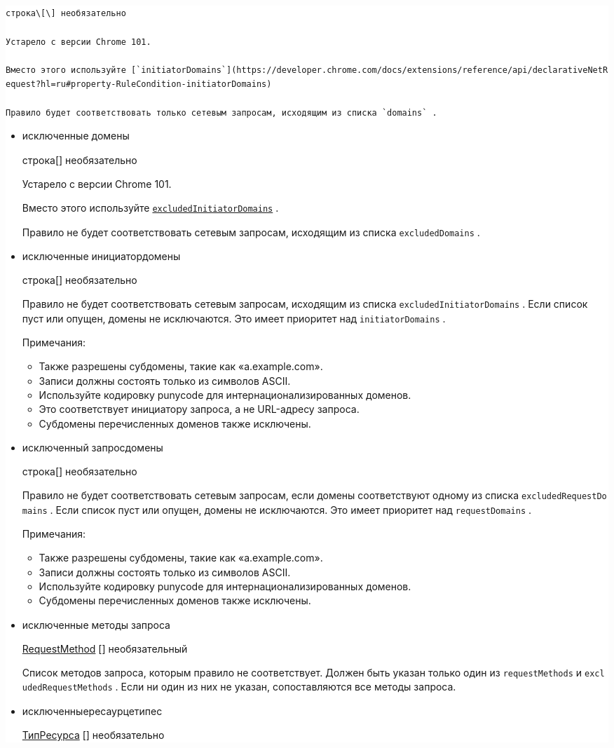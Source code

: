     строка\[\] необязательно
    
    Устарело с версии Chrome 101.
    
    Вместо этого используйте [`initiatorDomains`](https://developer.chrome.com/docs/extensions/reference/api/declarativeNetRequest?hl=ru#property-RuleCondition-initiatorDomains)
    
    Правило будет соответствовать только сетевым запросам, исходящим из списка `domains` .
    
-   исключенные домены
    
    строка\[\] необязательно
    
    Устарело с версии Chrome 101.
    
    Вместо этого используйте [`excludedInitiatorDomains`](https://developer.chrome.com/docs/extensions/reference/api/declarativeNetRequest?hl=ru#property-RuleCondition-excludedInitiatorDomains) .
    
    Правило не будет соответствовать сетевым запросам, исходящим из списка `excludedDomains` .
    
-   исключенные инициатордомены
    
    строка\[\] необязательно
    
    Правило не будет соответствовать сетевым запросам, исходящим из списка `excludedInitiatorDomains` . Если список пуст или опущен, домены не исключаются. Это имеет приоритет над `initiatorDomains` .
    
    Примечания:
    
    -   Также разрешены субдомены, такие как «a.example.com».
    -   Записи должны состоять только из символов ASCII.
    -   Используйте кодировку punycode для интернационализированных доменов.
    -   Это соответствует инициатору запроса, а не URL-адресу запроса.
    -   Субдомены перечисленных доменов также исключены.
-   исключенный запросдомены
    
    строка\[\] необязательно
    
    Правило не будет соответствовать сетевым запросам, если домены соответствуют одному из списка `excludedRequestDomains` . Если список пуст или опущен, домены не исключаются. Это имеет приоритет над `requestDomains` .
    
    Примечания:
    
    -   Также разрешены субдомены, такие как «a.example.com».
    -   Записи должны состоять только из символов ASCII.
    -   Используйте кодировку punycode для интернационализированных доменов.
    -   Субдомены перечисленных доменов также исключены.
-   исключенные методы запроса
    
    [RequestMethod](https://developer.chrome.com/docs/extensions/reference/api/declarativeNetRequest?hl=ru#type-RequestMethod) \[\] необязательный
    
    Список методов запроса, которым правило не соответствует. Должен быть указан только один из `requestMethods` и `excludedRequestMethods` . Если ни один из них не указан, сопоставляются все методы запроса.
    
-   исключенныересаурцетипес
    
    [ТипРесурса](https://developer.chrome.com/docs/extensions/reference/api/declarativeNetRequest?hl=ru#type-ResourceType) \[\] необязательно
    